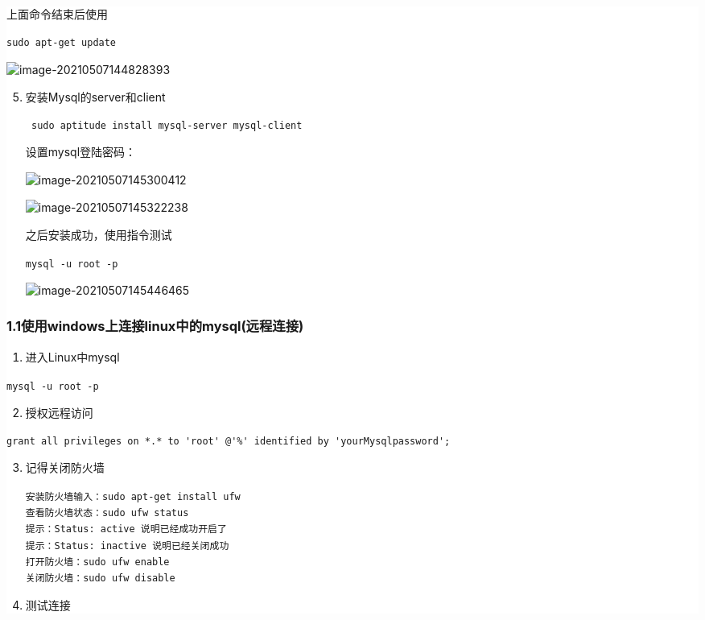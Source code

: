 
   上面命令结束后使用

   ```
   sudo apt-get update
   ```

   ![image-20210507144828393](https://picturebedzhanghui.oss-cn-hangzhou.aliyuncs.com/img/image-20210507144828393.png)

5. 安装Mysql的server和client

   ```
    sudo aptitude install mysql-server mysql-client
   ```

    设置mysql登陆密码： 

   ![image-20210507145300412](https://picturebedzhanghui.oss-cn-hangzhou.aliyuncs.com/img/image-20210507145300412.png)

   ![image-20210507145322238](https://picturebedzhanghui.oss-cn-hangzhou.aliyuncs.com/img/image-20210507145322238.png)

   

   之后安装成功，使用指令测试

   ```
   mysql -u root -p
   ```

   ![image-20210507145446465](https://picturebedzhanghui.oss-cn-hangzhou.aliyuncs.com/img/image-20210507145446465.png)



### 1.1使用windows上连接linux中的mysql(远程连接)

1.  进入Linux中mysql

   ```
   mysql -u root -p 
   ```

2.  授权远程访问 

   ```
   grant all privileges on *.* to 'root' @'%' identified by 'yourMysqlpassword';
   
   ```

3. 记得关闭防火墙

   ```
   安装防火墙输入：sudo apt-get install ufw
   查看防火墙状态：sudo ufw status
   提示：Status: active 说明已经成功开启了
   提示：Status: inactive 说明已经关闭成功
   打开防火墙：sudo ufw enable
   关闭防火墙：sudo ufw disable
   ```

4. 测试连接
